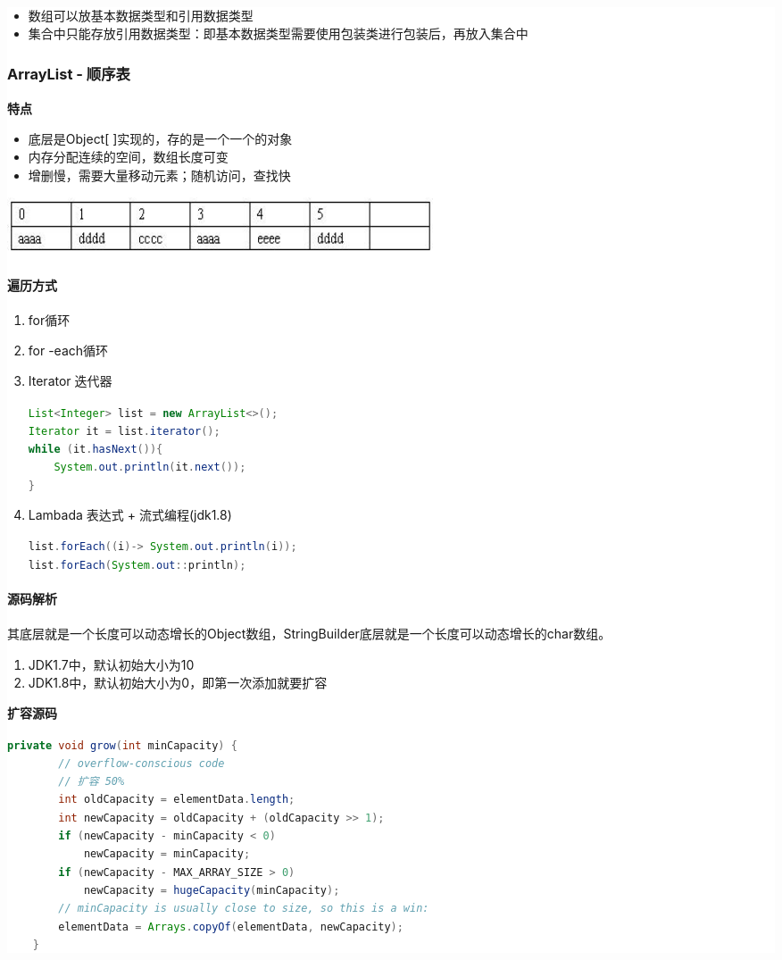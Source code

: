 - 数组可以放基本数据类型和引用数据类型
- 集合中只能存放引用数据类型：即基本数据类型需要使用包装类进行包装后，再放入集合中

### **ArrayList - 顺序表**

**特点**

- 底层是Object[ ]实现的，存的是一个一个的对象
- 内存分配连续的空间，数组长度可变
- 增删慢，需要大量移动元素；随机访问，查找快

![image-20210308205313530](../../photos/image-20210308205313530.png)

#### 遍历方式

1. for循环

2. for -each循环 

3. Iterator 迭代器

   ```java
   List<Integer> list = new ArrayList<>();
   Iterator it = list.iterator();
   while (it.hasNext()){
       System.out.println(it.next());
   }
   ```

4. Lambada 表达式 + 流式编程(jdk1.8)

   ```java
   list.forEach((i)-> System.out.println(i));
   list.forEach(System.out::println); 
   ```

#### 源码解析

其底层就是一个长度可以动态增长的Object数组，StringBuilder底层就是一个长度可以动态增长的char数组。

1. JDK1.7中，默认初始大小为10
2. JDK1.8中，默认初始大小为0，即第一次添加就要扩容

**扩容源码**

```java
private void grow(int minCapacity) {
        // overflow-conscious code
    	// 扩容 50%
        int oldCapacity = elementData.length;
        int newCapacity = oldCapacity + (oldCapacity >> 1);
        if (newCapacity - minCapacity < 0)
            newCapacity = minCapacity;
        if (newCapacity - MAX_ARRAY_SIZE > 0)
            newCapacity = hugeCapacity(minCapacity);
        // minCapacity is usually close to size, so this is a win:
        elementData = Arrays.copyOf(elementData, newCapacity);
    }
```
